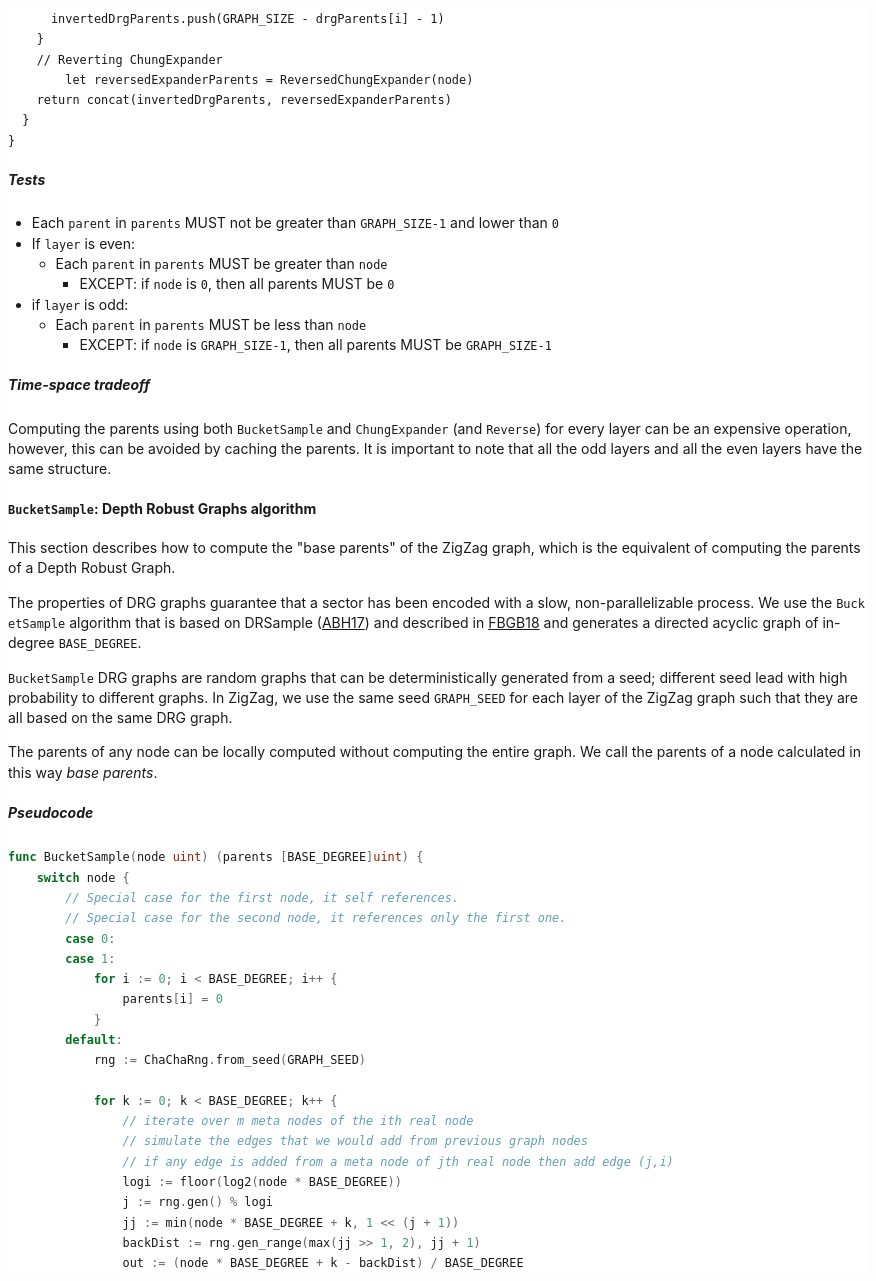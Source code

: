 ```
      invertedDrgParents.push(GRAPH_SIZE - drgParents[i] - 1)
  	}
  	// Reverting ChungExpander
		let reversedExpanderParents = ReversedChungExpander(node)
  	return concat(invertedDrgParents, reversedExpanderParents)
  }
}
```

##### Tests

- Each `parent` in `parents` MUST not be greater than `GRAPH_SIZE-1` and lower than `0`
- If `layer` is even:
  - Each `parent` in `parents` MUST be greater than `node` 
    - EXCEPT: if `node` is `0`, then all parents MUST be `0`
- if `layer` is odd:
  - Each `parent` in `parents` MUST be less than `node` 
    - EXCEPT: if `node` is `GRAPH_SIZE-1`, then all parents MUST be `GRAPH_SIZE-1`

##### Time-space tradeoff

Computing the parents using both `BucketSample` and `ChungExpander` (and `Reverse`) for every layer can be an expensive operation, however, this can be avoided by caching the parents. It is important to note that all the odd layers and all the even layers have the same structure.

#### `BucketSample`: Depth Robust Graphs algorithm

This section describes how to compute the "base parents" of the ZigZag graph, which is the equivalent of computing the parents of a Depth Robust Graph.

The properties of DRG graphs guarantee that a sector has been encoded with a slow, non-parallelizable process. We use the `BucketSample` algorithm that is based on DRSample ([ABH17](https://acmccs.github.io/papers/p1001-alwenA.pdf)) and described in [FBGB18](https://web.stanford.edu/~bfisch/porep_short.pdf) and generates a directed acyclic graph of in-degree `BASE_DEGREE`.

`BucketSample` DRG graphs are random graphs that can be deterministically generated from a seed; different seed lead with high probability to different graphs. In ZigZag, we use the same seed `GRAPH_SEED` for each layer of the ZigZag graph such that they are all based on the same DRG graph.

The parents of any node can be locally computed without computing the entire graph. We call the parents of a node calculated in this way *base parents*.

##### Pseudocode

```go
func BucketSample(node uint) (parents [BASE_DEGREE]uint) {
    switch node {
        // Special case for the first node, it self references.
        // Special case for the second node, it references only the first one.
        case 0:
        case 1:
            for i := 0; i < BASE_DEGREE; i++ {
                parents[i] = 0
            }
        default:
            rng := ChaChaRng.from_seed(GRAPH_SEED)

            for k := 0; k < BASE_DEGREE; k++ {
                // iterate over m meta nodes of the ith real node
                // simulate the edges that we would add from previous graph nodes
                // if any edge is added from a meta node of jth real node then add edge (j,i)
                logi := floor(log2(node * BASE_DEGREE))
                j := rng.gen() % logi
                jj := min(node * BASE_DEGREE + k, 1 << (j + 1))
                backDist := rng.gen_range(max(jj >> 1, 2), jj + 1)
                out := (node * BASE_DEGREE + k - backDist) / BASE_DEGREE

```